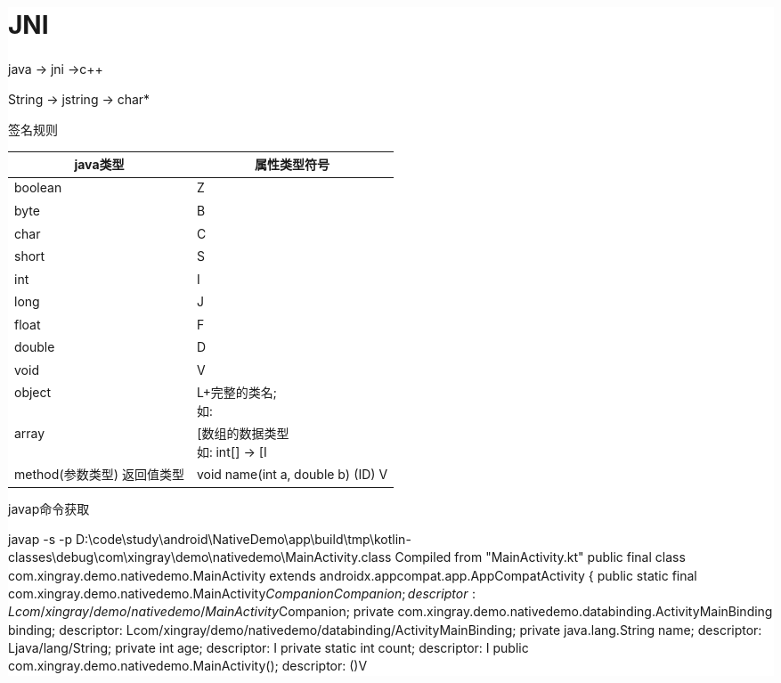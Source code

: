 # JNI



java -> jni ->c++

String -> jstring -> char*



签名规则

| java类型                    | 属性类型符号                         |
| --------------------------- | ------------------------------------ |
| boolean                     | Z                                    |
| byte                        | B                                    |
| char                        | C                                    |
| short                       | S                                    |
| int                         | I                                    |
| long                        | J                                    |
| float                       | F                                    |
| double                      | D                                    |
| void                        | V                                    |
| object                      | L+完整的类名;<br />如:               |
| array                       | [数组的数据类型<br />如: int[] -> [I |
| method(参数类型) 返回值类型 | void name(int a, double b) (ID) V    |



javap命令获取

javap -s -p D:\code\study\android\NativeDemo\app\build\tmp\kotlin-classes\debug\com\xingray\demo\nativedemo\MainActivity.class
Compiled from "MainActivity.kt"
public final class com.xingray.demo.nativedemo.MainActivity extends androidx.appcompat.app.AppCompatActivity {
  public static final com.xingray.demo.nativedemo.MainActivity$Companion Companion;
    descriptor: Lcom/xingray/demo/nativedemo/MainActivity$Companion;
  private com.xingray.demo.nativedemo.databinding.ActivityMainBinding binding;
    descriptor: Lcom/xingray/demo/nativedemo/databinding/ActivityMainBinding;
  private java.lang.String name;
    descriptor: Ljava/lang/String;
  private int age;
    descriptor: I
  private static int count;
    descriptor: I
  public com.xingray.demo.nativedemo.MainActivity();
    descriptor: ()V
